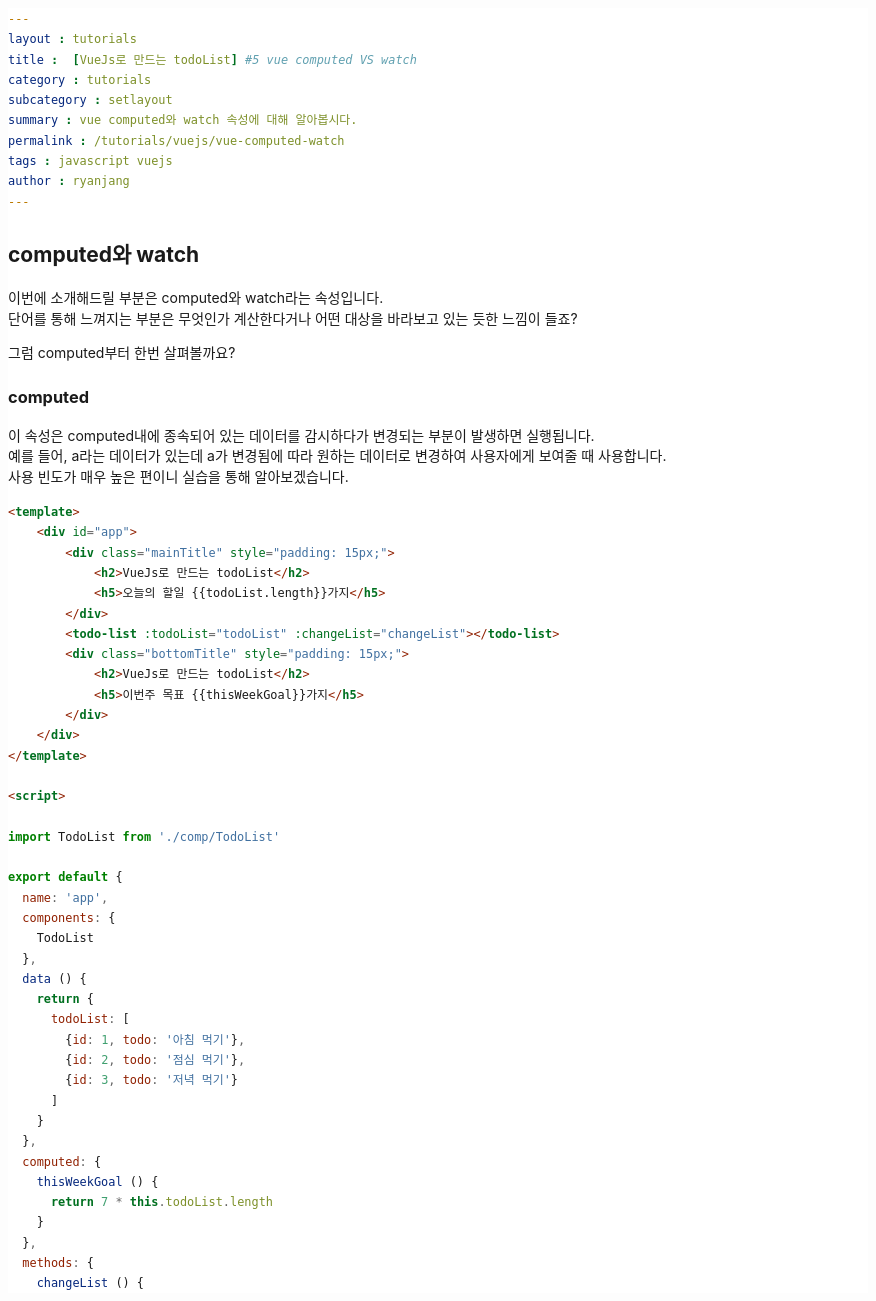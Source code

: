 ```yaml
---
layout : tutorials
title :  [VueJs로 만드는 todoList] #5 vue computed VS watch
category : tutorials
subcategory : setlayout
summary : vue computed와 watch 속성에 대해 알아봅시다.
permalink : /tutorials/vuejs/vue-computed-watch
tags : javascript vuejs
author : ryanjang
---
```


## computed와 watch 
이번에 소개해드릴 부분은 computed와 watch라는 속성입니다.  
단어를 통해 느껴지는 부분은 무엇인가 계산한다거나 어떤 대상을 바라보고 있는 듯한 느낌이 들죠?  

그럼 computed부터 한번 살펴볼까요?

### computed
이 속성은 computed내에 종속되어 있는 데이터를 감시하다가 변경되는 부분이 발생하면 실행됩니다.  
예를 들어, a라는 데이터가 있는데 a가 변경됨에 따라 원하는 데이터로 변경하여 사용자에게 보여줄 때 사용합니다.  
사용 빈도가 매우 높은 편이니 실습을 통해 알아보겠습니다.  

```html
<template>
    <div id="app">
        <div class="mainTitle" style="padding: 15px;">
            <h2>VueJs로 만드는 todoList</h2>
            <h5>오늘의 할일 {{todoList.length}}가지</h5>
        </div>
        <todo-list :todoList="todoList" :changeList="changeList"></todo-list>
        <div class="bottomTitle" style="padding: 15px;">
            <h2>VueJs로 만드는 todoList</h2>
            <h5>이번주 목표 {{thisWeekGoal}}가지</h5>
        </div>
    </div>
</template>

<script>

import TodoList from './comp/TodoList'

export default {
  name: 'app',
  components: {
    TodoList
  },
  data () {
    return {
      todoList: [
        {id: 1, todo: '아침 먹기'},
        {id: 2, todo: '점심 먹기'},
        {id: 3, todo: '저녁 먹기'}
      ]
    }
  },
  computed: {
    thisWeekGoal () {
      return 7 * this.todoList.length
    }
  },
  methods: {
    changeList () {
```